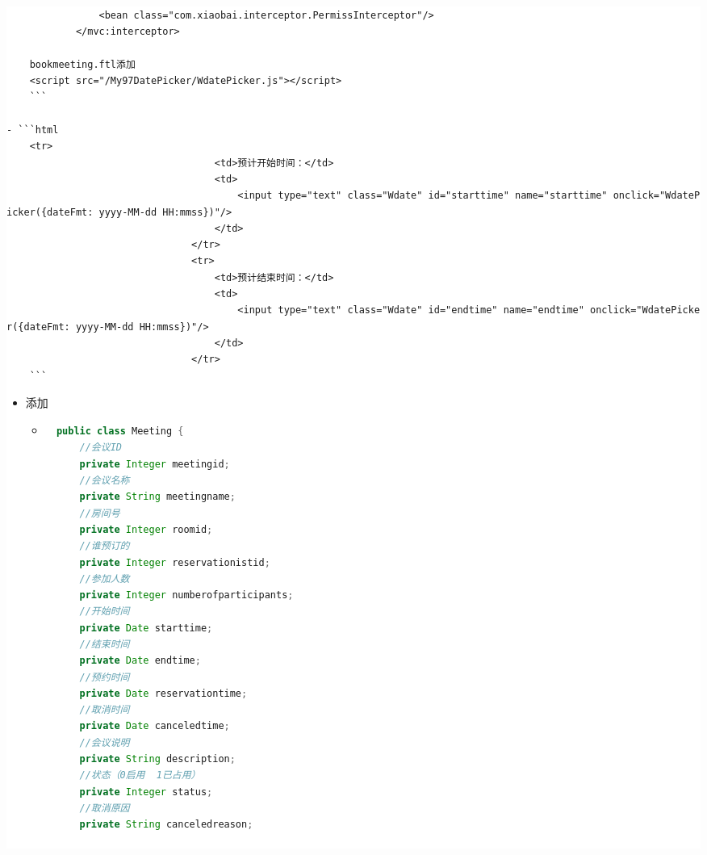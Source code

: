         			<bean class="com.xiaobai.interceptor.PermissInterceptor"/>
        		</mvc:interceptor>
        
        bookmeeting.ftl添加
        <script src="/My97DatePicker/WdatePicker.js"></script>
        ```

    - ```html
        <tr>
                                        <td>预计开始时间：</td>
                                        <td>
                                            <input type="text" class="Wdate" id="starttime" name="starttime" onclick="WdatePicker({dateFmt: yyyy-MM-dd HH:mmss})"/>
                                        </td>
                                    </tr>
                                    <tr>
                                        <td>预计结束时间：</td>
                                        <td>
                                            <input type="text" class="Wdate" id="endtime" name="endtime" onclick="WdatePicker({dateFmt: yyyy-MM-dd HH:mmss})"/>
                                        </td>
                                    </tr>
        ```

- 添加

    - ```java
        public class Meeting {
            //会议ID
            private Integer meetingid;
            //会议名称
            private String meetingname;
            //房间号
            private Integer roomid;
            //谁预订的
            private Integer reservationistid;
            //参加人数
            private Integer numberofparticipants;
            //开始时间
            private Date starttime;
            //结束时间
            private Date endtime;
            //预约时间
            private Date reservationtime;
            //取消时间
            private Date canceledtime;
            //会议说明
            private String description;
            //状态（0启用  1已占用）
            private Integer status;
            //取消原因
            private String canceledreason;
            